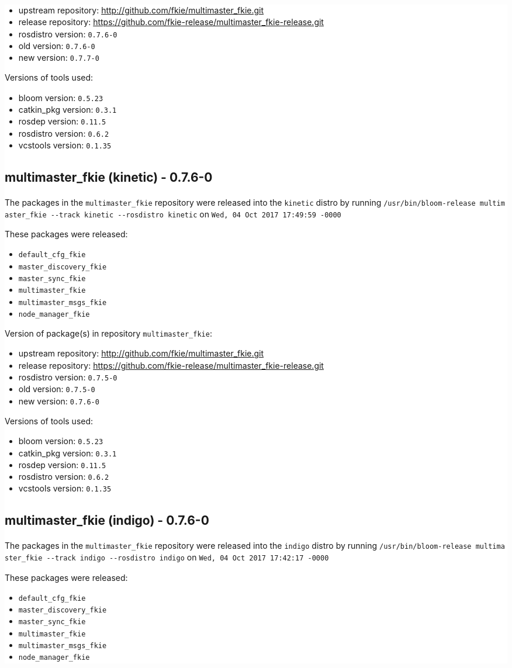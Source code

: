 - upstream repository: http://github.com/fkie/multimaster_fkie.git
- release repository: https://github.com/fkie-release/multimaster_fkie-release.git
- rosdistro version: `0.7.6-0`
- old version: `0.7.6-0`
- new version: `0.7.7-0`

Versions of tools used:

- bloom version: `0.5.23`
- catkin_pkg version: `0.3.1`
- rosdep version: `0.11.5`
- rosdistro version: `0.6.2`
- vcstools version: `0.1.35`


## multimaster_fkie (kinetic) - 0.7.6-0

The packages in the `multimaster_fkie` repository were released into the `kinetic` distro by running `/usr/bin/bloom-release multimaster_fkie --track kinetic --rosdistro kinetic` on `Wed, 04 Oct 2017 17:49:59 -0000`

These packages were released:
- `default_cfg_fkie`
- `master_discovery_fkie`
- `master_sync_fkie`
- `multimaster_fkie`
- `multimaster_msgs_fkie`
- `node_manager_fkie`

Version of package(s) in repository `multimaster_fkie`:

- upstream repository: http://github.com/fkie/multimaster_fkie.git
- release repository: https://github.com/fkie-release/multimaster_fkie-release.git
- rosdistro version: `0.7.5-0`
- old version: `0.7.5-0`
- new version: `0.7.6-0`

Versions of tools used:

- bloom version: `0.5.23`
- catkin_pkg version: `0.3.1`
- rosdep version: `0.11.5`
- rosdistro version: `0.6.2`
- vcstools version: `0.1.35`


## multimaster_fkie (indigo) - 0.7.6-0

The packages in the `multimaster_fkie` repository were released into the `indigo` distro by running `/usr/bin/bloom-release multimaster_fkie --track indigo --rosdistro indigo` on `Wed, 04 Oct 2017 17:42:17 -0000`

These packages were released:
- `default_cfg_fkie`
- `master_discovery_fkie`
- `master_sync_fkie`
- `multimaster_fkie`
- `multimaster_msgs_fkie`
- `node_manager_fkie`
